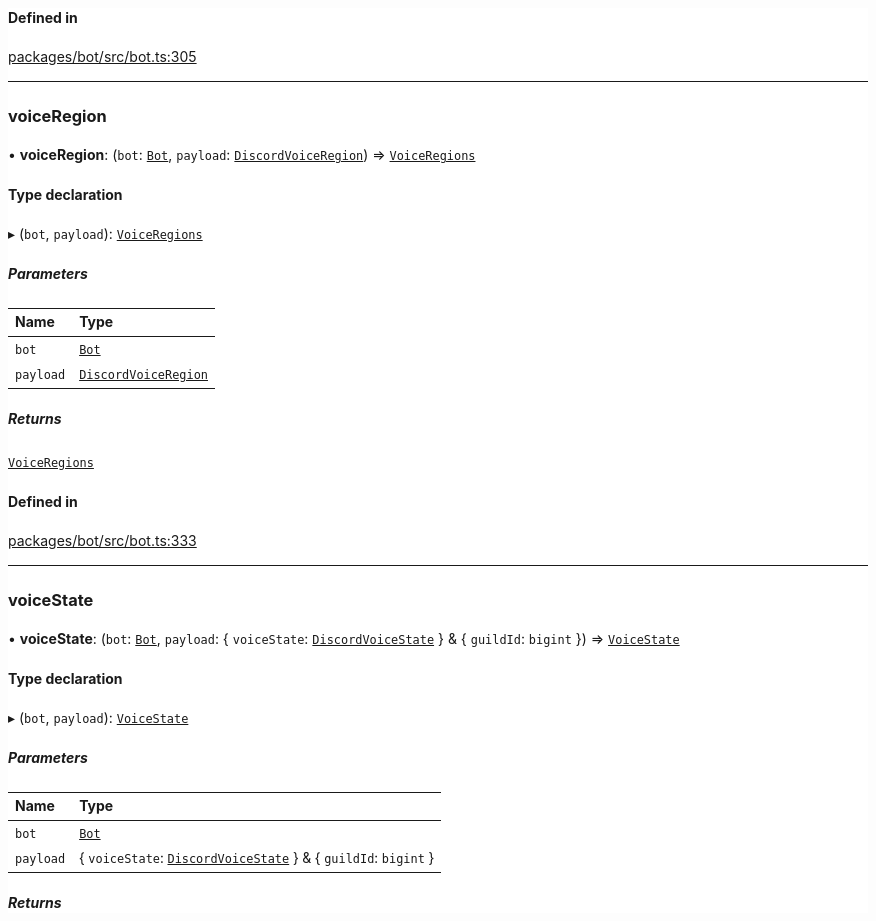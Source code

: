 #### Defined in

[packages/bot/src/bot.ts:305](https://github.com/deepsarda/discordeno/blob/c6dc30bb/packages/bot/src/bot.ts#L305)

---

### voiceRegion

• **voiceRegion**: (`bot`: [`Bot`](discordeno_bot.Bot.md), `payload`: [`DiscordVoiceRegion`](discordeno_bot.DiscordVoiceRegion.md)) => [`VoiceRegions`](discordeno_bot.VoiceRegions.md)

#### Type declaration

▸ (`bot`, `payload`): [`VoiceRegions`](discordeno_bot.VoiceRegions.md)

##### Parameters

| Name      | Type                                                         |
| :-------- | :----------------------------------------------------------- |
| `bot`     | [`Bot`](discordeno_bot.Bot.md)                               |
| `payload` | [`DiscordVoiceRegion`](discordeno_bot.DiscordVoiceRegion.md) |

##### Returns

[`VoiceRegions`](discordeno_bot.VoiceRegions.md)

#### Defined in

[packages/bot/src/bot.ts:333](https://github.com/deepsarda/discordeno/blob/c6dc30bb/packages/bot/src/bot.ts#L333)

---

### voiceState

• **voiceState**: (`bot`: [`Bot`](discordeno_bot.Bot.md), `payload`: { `voiceState`: [`DiscordVoiceState`](discordeno_bot.DiscordVoiceState.md) } & { `guildId`: `bigint` }) => [`VoiceState`](discordeno_bot.VoiceState.md)

#### Type declaration

▸ (`bot`, `payload`): [`VoiceState`](discordeno_bot.VoiceState.md)

##### Parameters

| Name      | Type                                                                                                   |
| :-------- | :----------------------------------------------------------------------------------------------------- |
| `bot`     | [`Bot`](discordeno_bot.Bot.md)                                                                         |
| `payload` | { `voiceState`: [`DiscordVoiceState`](discordeno_bot.DiscordVoiceState.md) } & { `guildId`: `bigint` } |

##### Returns
